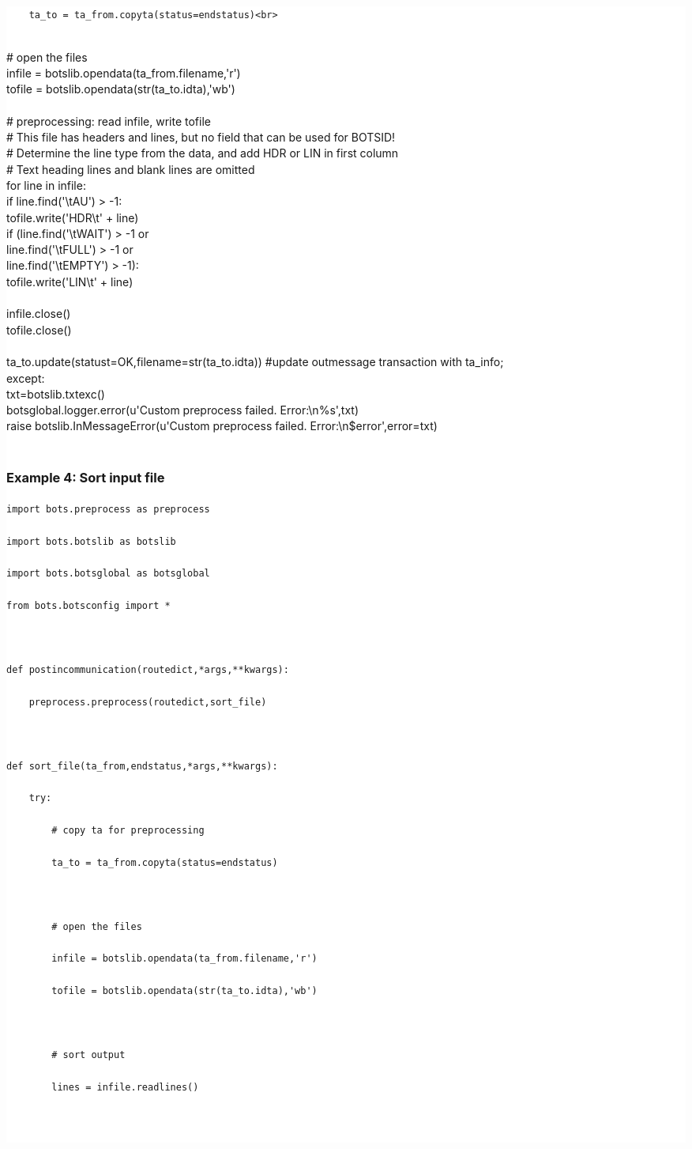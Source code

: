         ta_to = ta_from.copyta(status=endstatus)<br>
<br>
        # open the files<br>
        infile = botslib.opendata(ta_from.filename,'r')<br>
        tofile = botslib.opendata(str(ta_to.idta),'wb')<br>
<br>
        # preprocessing: read infile, write tofile<br>
        # This file has headers and lines, but no field that can be used for BOTSID!<br>
        # Determine the line type from the data, and add HDR or LIN in first column<br>
        # Text heading lines and blank lines are omitted<br>
        for line in infile:<br>
            if line.find('\tAU') &gt; -1: <br>
                tofile.write('HDR\t' + line)<br>
            if (line.find('\tWAIT') &gt; -1 or<br>
                line.find('\tFULL') &gt; -1 or<br>
                line.find('\tEMPTY') &gt; -1):<br>
                tofile.write('LIN\t' + line)<br>
<br>
        infile.close()<br>
        tofile.close()<br>
<br>
        ta_to.update(statust=OK,filename=str(ta_to.idta)) #update outmessage transaction with ta_info; <br>
    except:<br>
        txt=botslib.txtexc()<br>
        botsglobal.logger.error(u'Custom preprocess failed. Error:\n%s',txt)<br>
        raise botslib.InMessageError(u'Custom preprocess failed. Error:\n$error',error=txt)<br>
</code></pre>

<br>

<h3>Example 4: Sort input file</h3>
<pre><code>import bots.preprocess as preprocess<br>
import bots.botslib as botslib<br>
import bots.botsglobal as botsglobal<br>
from bots.botsconfig import *<br>
<br>
def postincommunication(routedict,*args,**kwargs):<br>
    preprocess.preprocess(routedict,sort_file)<br>
<br>
def sort_file(ta_from,endstatus,*args,**kwargs):<br>
    try:<br>
        # copy ta for preprocessing<br>
        ta_to = ta_from.copyta(status=endstatus)<br>
<br>
        # open the files<br>
        infile = botslib.opendata(ta_from.filename,'r')<br>
        tofile = botslib.opendata(str(ta_to.idta),'wb')<br>
<br>
        # sort output<br>
        lines = infile.readlines()<br>